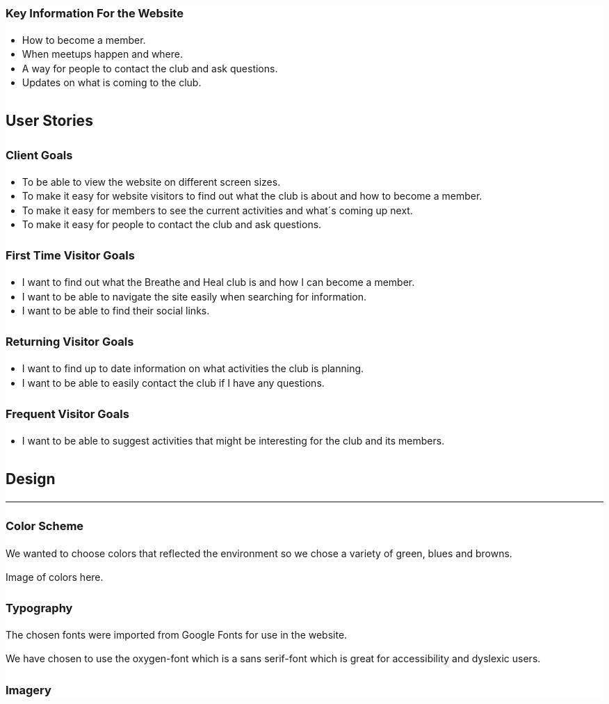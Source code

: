 ### Key Information For the Website ###  
  

* How to become a member.
* When meetups happen and where.
* A way for people to contact the club and ask questions.
* Updates on what is coming to the club.  

## User Stories ##  

### Client Goals ###

* To be able to view the website on different screen sizes.
* To make it easy for website visitors to find out what the club is about and how to become a member.
* To make it easy for members to see the current activities and what´s coming up next.
* To make it easy for people to contact the club and ask questions.

### First Time Visitor Goals ###

* I want to find out what the Breathe and Heal club is and how I can become a member.
* I want to be able to navigate the site easily when searching for information.
* I want to be able to find their social links.

### Returning Visitor Goals ###

* I want to find up to date information on what activities the club is planning.
* I want to be able to easily contact the club if I have any questions.

### Frequent Visitor Goals ###

* I want to be able to suggest activities that might be interesting for the club and its members.

## Design ##

- - - -

### Color Scheme ###

We wanted to choose colors that reflected the environment so we chose a variety of green, blues and browns.  

Image of colors here.  

### Typography ###

The chosen fonts were imported from Google Fonts for use in the website.  

We have chosen to use the oxygen-font which is a sans serif-font which is great for accessibility and dyslexic users.

### Imagery ###
